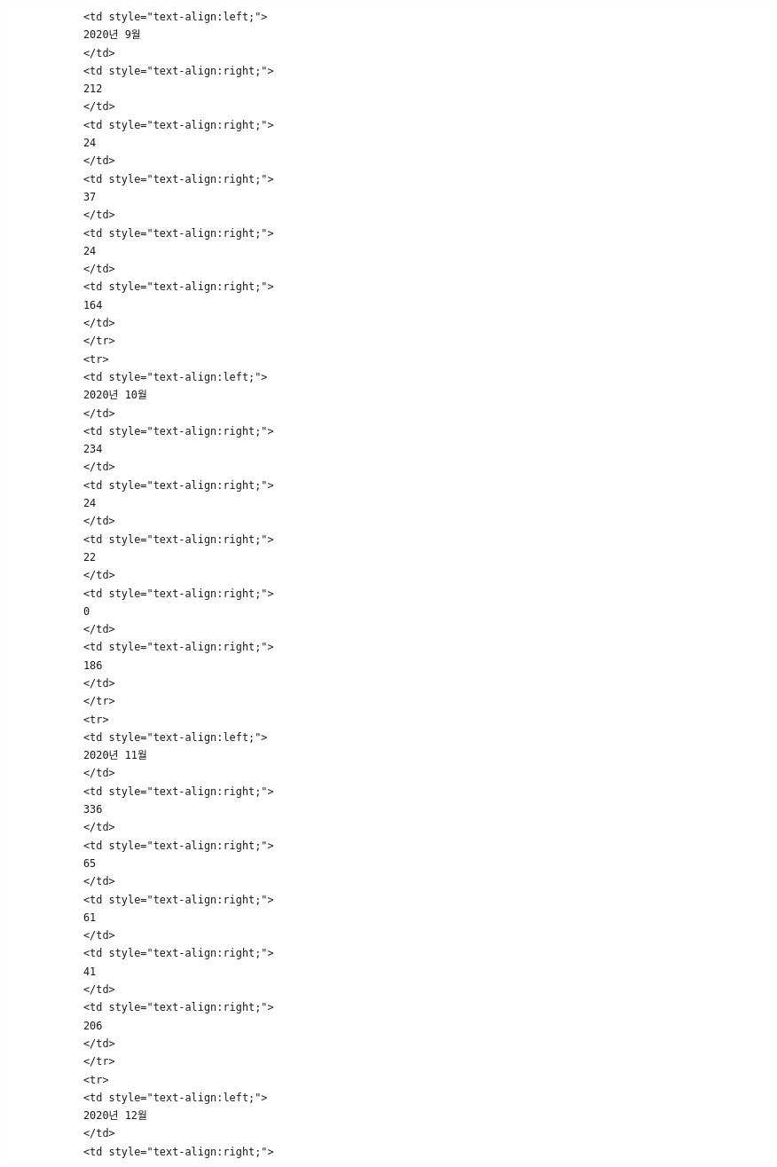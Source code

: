                 <td style="text-align:left;">
                2020년 9월
                </td>
                <td style="text-align:right;">
                212
                </td>
                <td style="text-align:right;">
                24
                </td>
                <td style="text-align:right;">
                37
                </td>
                <td style="text-align:right;">
                24
                </td>
                <td style="text-align:right;">
                164
                </td>
                </tr>
                <tr>
                <td style="text-align:left;">
                2020년 10월
                </td>
                <td style="text-align:right;">
                234
                </td>
                <td style="text-align:right;">
                24
                </td>
                <td style="text-align:right;">
                22
                </td>
                <td style="text-align:right;">
                0
                </td>
                <td style="text-align:right;">
                186
                </td>
                </tr>
                <tr>
                <td style="text-align:left;">
                2020년 11월
                </td>
                <td style="text-align:right;">
                336
                </td>
                <td style="text-align:right;">
                65
                </td>
                <td style="text-align:right;">
                61
                </td>
                <td style="text-align:right;">
                41
                </td>
                <td style="text-align:right;">
                206
                </td>
                </tr>
                <tr>
                <td style="text-align:left;">
                2020년 12월
                </td>
                <td style="text-align:right;">